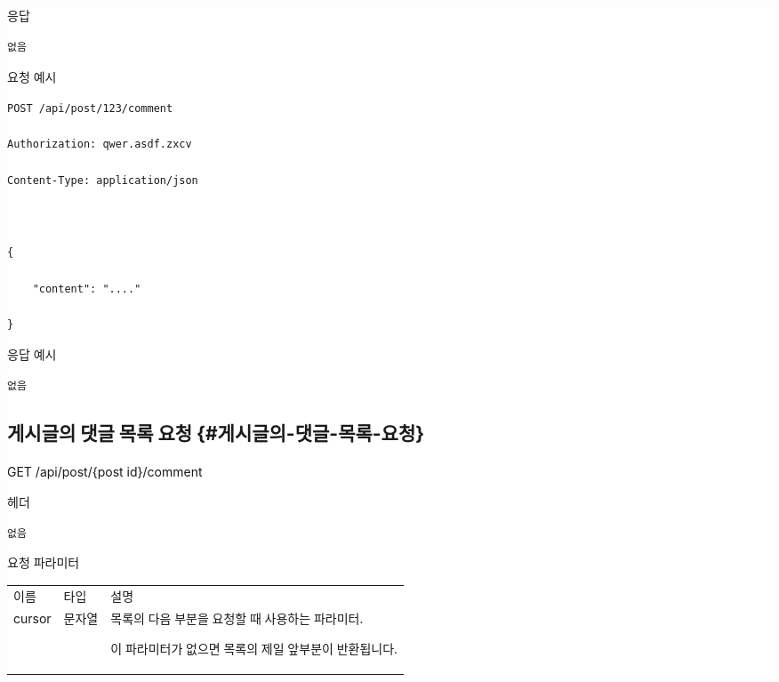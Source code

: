 
응답

	없음

	

요청 예시

	POST /api/post/123/comment

	Authorization: qwer.asdf.zxcv

	Content-Type: application/json

	

	{

		"content": "...."

	}

	

응답 예시

	없음


## 게시글의 댓글 목록 요청 {#게시글의-댓글-목록-요청}

GET /api/post/{post id}/comment

헤더

	없음

요청 파라미터


<table>
  <tr>
   <td>이름
   </td>
   <td>타입
   </td>
   <td>설명
   </td>
  </tr>
  <tr>
   <td>cursor
   </td>
   <td>문자열
   </td>
   <td>목록의 다음 부분을 요청할 때 사용하는 파라미터.
<p>
이 파라미터가 없으면 목록의 제일 앞부분이 반환됩니다.
   </td>
  </tr>
</table>
